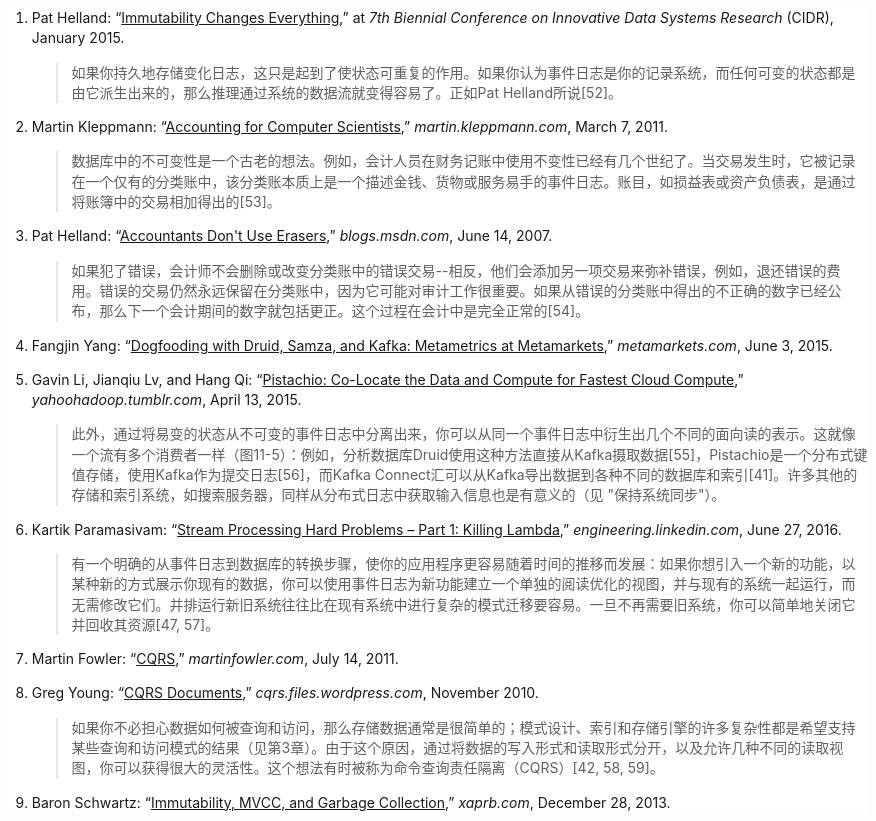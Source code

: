 1. Pat Helland:
      “[Immutability Changes Everything](http://cidrdb.org/cidr2015/Papers/CIDR15_Paper16.pdf),”
      at *7th Biennial Conference on Innovative Data Systems Research* (CIDR), January 2015.

      > 如果你持久地存储变化日志，这只是起到了使状态可重复的作用。如果你认为事件日志是你的记录系统，而任何可变的状态都是由它派生出来的，那么推理通过系统的数据流就变得容易了。正如Pat Helland所说[52]。

1. Martin Kleppmann:
      “[Accounting for Computer Scientists](http://martin.kleppmann.com/2011/03/07/accounting-for-computer-scientists.html),” *martin.kleppmann.com*, March 7, 2011.

      > 数据库中的不可变性是一个古老的想法。例如，会计人员在财务记账中使用不变性已经有几个世纪了。当交易发生时，它被记录在一个仅有的分类账中，该分类账本质上是一个描述金钱、货物或服务易手的事件日志。账目，如损益表或资产负债表，是通过将账簿中的交易相加得出的[53]。

1. Pat Helland:
      “[Accountants Don't Use Erasers](https://blogs.msdn.microsoft.com/pathelland/2007/06/14/accountants-dont-use-erasers/),” *blogs.msdn.com*, June 14, 2007.

      > 如果犯了错误，会计师不会删除或改变分类账中的错误交易--相反，他们会添加另一项交易来弥补错误，例如，退还错误的费用。错误的交易仍然永远保留在分类账中，因为它可能对审计工作很重要。如果从错误的分类账中得出的不正确的数字已经公布，那么下一个会计期间的数字就包括更正。这个过程在会计中是完全正常的[54]。

1. Fangjin Yang:
      “[Dogfooding with Druid, Samza, and Kafka: Metametrics at Metamarkets](https://metamarkets.com/2015/dogfooding-with-druid-samza-and-kafka-metametrics-at-metamarkets/),” *metamarkets.com*, June 3, 2015.

1. Gavin Li, Jianqiu Lv, and Hang Qi:
      “[Pistachio: Co-Locate the Data and Compute for Fastest Cloud Compute](https://web.archive.org/web/20181214032620/https://yahoohadoop.tumblr.com/post/116365275781/pistachio-co-locate-the-data-and-compute-for),”
      *yahoohadoop.tumblr.com*, April 13, 2015.

      > 此外，通过将易变的状态从不可变的事件日志中分离出来，你可以从同一个事件日志中衍生出几个不同的面向读的表示。这就像一个流有多个消费者一样（图11-5）：例如，分析数据库Druid使用这种方法直接从Kafka摄取数据[55]，Pistachio是一个分布式键值存储，使用Kafka作为提交日志[56]，而Kafka Connect汇可以从Kafka导出数据到各种不同的数据库和索引[41]。许多其他的存储和索引系统，如搜索服务器，同样从分布式日志中获取输入信息也是有意义的（见 "保持系统同步"）。

1. Kartik Paramasivam:
      “[Stream Processing Hard Problems – Part 1: Killing Lambda](https://engineering.linkedin.com/blog/2016/06/stream-processing-hard-problems-part-1-killing-lambda),” *engineering.linkedin.com*, June 27, 2016.

      > 有一个明确的从事件日志到数据库的转换步骤，使你的应用程序更容易随着时间的推移而发展：如果你想引入一个新的功能，以某种新的方式展示你现有的数据，你可以使用事件日志为新功能建立一个单独的阅读优化的视图，并与现有的系统一起运行，而无需修改它们。并排运行新旧系统往往比在现有系统中进行复杂的模式迁移要容易。一旦不再需要旧系统，你可以简单地关闭它并回收其资源[47, 57]。

1. Martin Fowler:
      “[CQRS](http://martinfowler.com/bliki/CQRS.html),” *martinfowler.com*, July 14, 2011.

1. Greg Young:
      “[CQRS Documents](https://cqrs.files.wordpress.com/2010/11/cqrs_documents.pdf),”
      *cqrs.files.wordpress.com*, November 2010.

      > 如果你不必担心数据如何被查询和访问，那么存储数据通常是很简单的；模式设计、索引和存储引擎的许多复杂性都是希望支持某些查询和访问模式的结果（见第3章）。由于这个原因，通过将数据的写入形式和读取形式分开，以及允许几种不同的读取视图，你可以获得很大的灵活性。这个想法有时被称为命令查询责任隔离（CQRS）[42, 58, 59]。

1. Baron Schwartz:
      “[Immutability, MVCC, and Garbage Collection](http://www.xaprb.com/blog/2013/12/28/immutability-mvcc-and-garbage-collection/),” *xaprb.com*, December 28, 2013.
